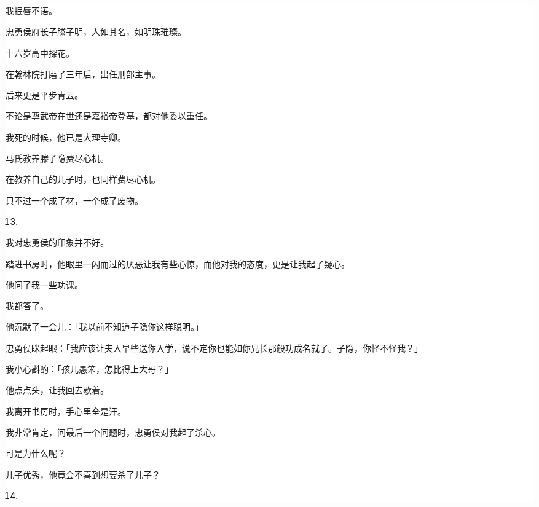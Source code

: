 
我抿唇不语。


忠勇侯府长子滕子明，人如其名，如明珠璀璨。


十六岁高中探花。


在翰林院打磨了三年后，出任刑部主事。


后来更是平步青云。


不论是尊武帝在世还是嘉裕帝登基，都对他委以重任。


我死的时候，他已是大理寺卿。


马氏教养滕子隐费尽心机。


在教养自己的儿子时，也同样费尽心机。


只不过一个成了材，一个成了废物。


13.


我对忠勇侯的印象并不好。


踏进书房时，他眼里一闪而过的厌恶让我有些心惊，而他对我的态度，更是让我起了疑心。


他问了我一些功课。


我都答了。


他沉默了一会儿：「我以前不知道子隐你这样聪明。」


忠勇侯眯起眼：「我应该让夫人早些送你入学，说不定你也能如你兄长那般功成名就了。子隐，你怪不怪我？」


我小心斟酌：「孩儿愚笨，怎比得上大哥？」


他点点头，让我回去歇着。


我离开书房时，手心里全是汗。


我非常肯定，问最后一个问题时，忠勇侯对我起了杀心。


可是为什么呢？


儿子优秀，他竟会不喜到想要杀了儿子？


14.


